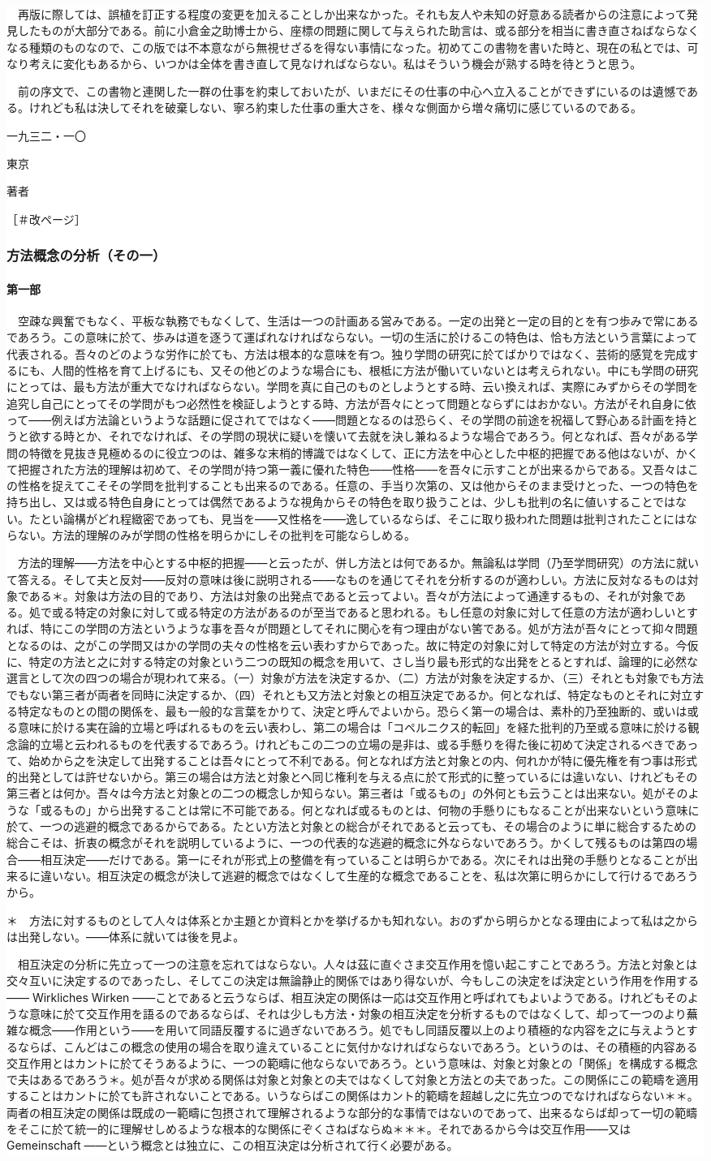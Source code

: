 

　再版に際しては、誤植を訂正する程度の変更を加えることしか出来なかった。それも友人や未知の好意ある読者からの注意によって発見したものが大部分である。前に小倉金之助博士から、座標の問題に関して与えられた助言は、或る部分を相当に書き直さねばならなくなる種類のものなので、この版では不本意ながら無視せざるを得ない事情になった。初めてこの書物を書いた時と、現在の私とでは、可なり考えに変化もあるから、いつかは全体を書き直して見なければならない。私はそういう機会が熟する時を待とうと思う。

　前の序文で、この書物と連関した一群の仕事を約束しておいたが、いまだにその仕事の中心へ立入ることができずにいるのは遺憾である。けれども私は決してそれを破棄しない、寧ろ約束した仕事の重大さを、様々な側面から増々痛切に感じているのである。


一九三二・一〇



東京

著者

［＃改ページ］



### 方法概念の分析（その一）




#### 第一部




　空疎な興奮でもなく、平板な執務でもなくして、生活は一つの計画ある営みである。一定の出発と一定の目的とを有つ歩みで常にあるであろう。この意味に於て、歩みは道を逐うて運ばれなければならない。一切の生活に於けるこの特色は、恰も方法という言葉によって代表される。吾々のどのような労作に於ても、方法は根本的な意味を有つ。独り学問の研究に於てばかりではなく、芸術的感覚を完成するにも、人間的性格を育て上げるにも、又その他どのような場合にも、根柢に方法が働いていないとは考えられない。中にも学問の研究にとっては、最も方法が重大でなければならない。学問を真に自己のものとしようとする時、云い換えれば、実際にみずからその学問を追究し自己にとってその学問がもつ必然性を検証しようとする時、方法が吾々にとって問題とならずにはおかない。方法がそれ自身に依って――例えば方法論というような話題に促されてではなく――問題となるのは恐らく、その学問の前途を祝福して野心ある計画を持とうと欲する時とか、それでなければ、その学問の現状に疑いを懐いて去就を決し兼ねるような場合であろう。何となれば、吾々がある学問の特徴を見抜き見極めるのに役立つのは、雑多な末梢的博識ではなくして、正に方法を中心とした中枢的把握である他はないが、かくて把握された方法的理解は初めて、その学問が持つ第一義に優れた特色――性格――を吾々に示すことが出来るからである。又吾々はこの性格を捉えてこそその学問を批判することも出来るのである。任意の、手当り次第の、又は他からそのまま受けとった、一つの特色を持ち出し、又は或る特色自身にとっては偶然であるような視角からその特色を取り扱うことは、少しも批判の名に値いすることではない。たとい論構がどれ程緻密であっても、見当を――又性格を――逸しているならば、そこに取り扱われた問題は批判されたことにはならない。方法的理解のみが学問の性格を明らかにしその批判を可能ならしめる。

　方法的理解――方法を中心とする中枢的把握――と云ったが、併し方法とは何であるか。無論私は学問（乃至学問研究）の方法に就いて答える。そして夫と反対――反対の意味は後に説明される――なものを通じてそれを分析するのが適わしい。方法に反対なるものは対象である＊。対象は方法の目的であり、方法は対象の出発点であると云ってよい。吾々が方法によって通達するもの、それが対象である。処で或る特定の対象に対して或る特定の方法があるのが至当であると思われる。もし任意の対象に対して任意の方法が適わしいとすれば、特にこの学問の方法というような事を吾々が問題としてそれに関心を有つ理由がない筈である。処が方法が吾々にとって抑々問題となるのは、之がこの学問又はかの学問の夫々の性格を云い表わすからであった。故に特定の対象に対して特定の方法が対立する。今仮に、特定の方法と之に対する特定の対象という二つの既知の概念を用いて、さし当り最も形式的な出発をとるとすれば、論理的に必然な選言として次の四つの場合が現われて来る。（一）対象が方法を決定するか、（二）方法が対象を決定するか、（三）それとも対象でも方法でもない第三者が両者を同時に決定するか、（四）それとも又方法と対象との相互決定であるか。何となれば、特定なものとそれに対立する特定なものとの間の関係を、最も一般的な言葉をかりて、決定と呼んでよいから。恐らく第一の場合は、素朴的乃至独断的、或いは或る意味に於ける実在論的立場と呼ばれるものを云い表わし、第二の場合は「コペルニクス的転回」を経た批判的乃至或る意味に於ける観念論的立場と云われるものを代表するであろう。けれどもこの二つの立場の是非は、或る手懸りを得た後に初めて決定されるべきであって、始めから之を決定して出発することは吾々にとって不利である。何となれば方法と対象との内、何れかが特に優先権を有つ事は形式的出発としては許せないから。第三の場合は方法と対象とへ同じ権利を与える点に於て形式的に整っているには違いない、けれどもその第三者とは何か。吾々は今方法と対象との二つの概念しか知らない。第三者は「或るもの」の外何とも云うことは出来ない。処がそのような「或るもの」から出発することは常に不可能である。何となれば或るものとは、何物の手懸りにもなることが出来ないという意味に於て、一つの逃避的概念であるからである。たとい方法と対象との総合がそれであると云っても、その場合のように単に総合するための総合こそは、折衷の概念がそれを説明しているように、一つの代表的な逃避的概念に外ならないであろう。かくして残るものは第四の場合――相互決定――だけである。第一にそれが形式上の整備を有っていることは明らかである。次にそれは出発の手懸りとなることが出来るに違いない。相互決定の概念が決して逃避的概念ではなくして生産的な概念であることを、私は次第に明らかにして行けるであろうから。

＊　方法に対するものとして人々は体系とか主題とか資料とかを挙げるかも知れない。おのずから明らかとなる理由によって私は之からは出発しない。――体系に就いては後を見よ。



　相互決定の分析に先立って一つの注意を忘れてはならない。人々は茲に直ぐさま交互作用を憶い起こすことであろう。方法と対象とは交々互いに決定するのであったし、そしてこの決定は無論静止的関係ではあり得ないが、今もしこの決定をば決定という作用を作用する―― Wirkliches Wirken ――ことであると云うならば、相互決定の関係は一応は交互作用と呼ばれてもよいようである。けれどもそのような意味に於て交互作用を語るのであるならば、それは少しも方法・対象の相互決定を分析するものではなくして、却って一つのより蕪雑な概念――作用という――を用いて同語反覆するに過ぎないであろう。処でもし同語反覆以上のより積極的な内容を之に与えようとするならば、こんどはこの概念の使用の場合を取り違えていることに気付かなければならないであろう。というのは、その積極的内容ある交互作用とはカントに於てそうあるように、一つの範疇に他ならないであろう。という意味は、対象と対象との「関係」を構成する概念で夫はあるであろう＊。処が吾々が求める関係は対象と対象との夫ではなくして対象と方法との夫であった。この関係にこの範疇を適用することはカントに於ても許されないことである。いうならばこの関係はカント的範疇を超越し之に先立つのでなければならない＊＊。両者の相互決定の関係は既成の一範疇に包摂されて理解されるような部分的な事情ではないのであって、出来るならば却って一切の範疇をそこに於て統一的に理解せしめるような根本的な関係にぞくさねばならぬ＊＊＊。それであるから今は交互作用――又は Gemeinschaft ――という概念とは独立に、この相互決定は分析されて行く必要がある。
